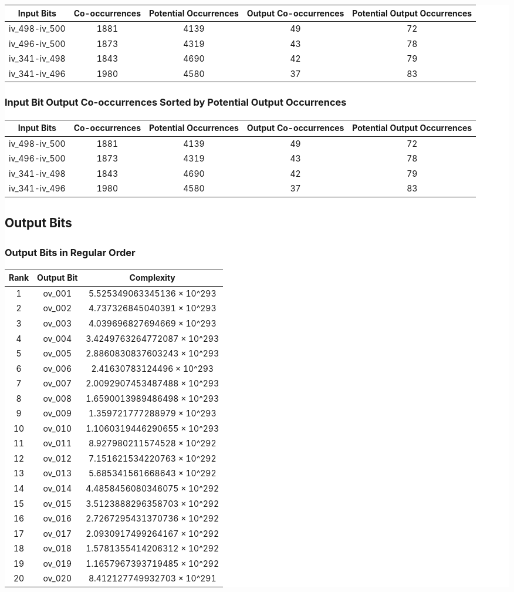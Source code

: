 | Input Bits | Co-occurrences | Potential Occurrences | Output Co-occurrences | Potential Output Occurrences |
|:----------:|:--------------:|:---------------------:|:---------------------:|:----------------------------:|
| iv_498-iv_500 | 1881 | 4139 | 49 | 72 |
| iv_496-iv_500 | 1873 | 4319 | 43 | 78 |
| iv_341-iv_498 | 1843 | 4690 | 42 | 79 |
| iv_341-iv_496 | 1980 | 4580 | 37 | 83 |

### Input Bit Output Co-occurrences Sorted by Potential Output Occurrences

| Input Bits | Co-occurrences | Potential Occurrences | Output Co-occurrences | Potential Output Occurrences |
|:----------:|:--------------:|:---------------------:|:---------------------:|:----------------------------:|
| iv_498-iv_500 | 1881 | 4139 | 49 | 72 |
| iv_496-iv_500 | 1873 | 4319 | 43 | 78 |
| iv_341-iv_498 | 1843 | 4690 | 42 | 79 |
| iv_341-iv_496 | 1980 | 4580 | 37 | 83 |

## Output Bits

### Output Bits in Regular Order

| Rank | Output Bit | Complexity |
|:----:|:----------:|:----------:|
| 1 | ov_001 | 5.525349063345136 × 10^293 |
| 2 | ov_002 | 4.737326845040391 × 10^293 |
| 3 | ov_003 | 4.039696827694669 × 10^293 |
| 4 | ov_004 | 3.4249763264772087 × 10^293 |
| 5 | ov_005 | 2.8860830837603243 × 10^293 |
| 6 | ov_006 | 2.41630783124496 × 10^293 |
| 7 | ov_007 | 2.0092907453487488 × 10^293 |
| 8 | ov_008 | 1.6590013989486498 × 10^293 |
| 9 | ov_009 | 1.359721777288979 × 10^293 |
| 10 | ov_010 | 1.1060319446290655 × 10^293 |
| 11 | ov_011 | 8.927980211574528 × 10^292 |
| 12 | ov_012 | 7.151621534220763 × 10^292 |
| 13 | ov_013 | 5.685341561668643 × 10^292 |
| 14 | ov_014 | 4.4858456080346075 × 10^292 |
| 15 | ov_015 | 3.5123888296358703 × 10^292 |
| 16 | ov_016 | 2.7267295431370736 × 10^292 |
| 17 | ov_017 | 2.0930917499264167 × 10^292 |
| 18 | ov_018 | 1.5781355414206312 × 10^292 |
| 19 | ov_019 | 1.1657967393719485 × 10^292 |
| 20 | ov_020 | 8.412127749932703 × 10^291 |